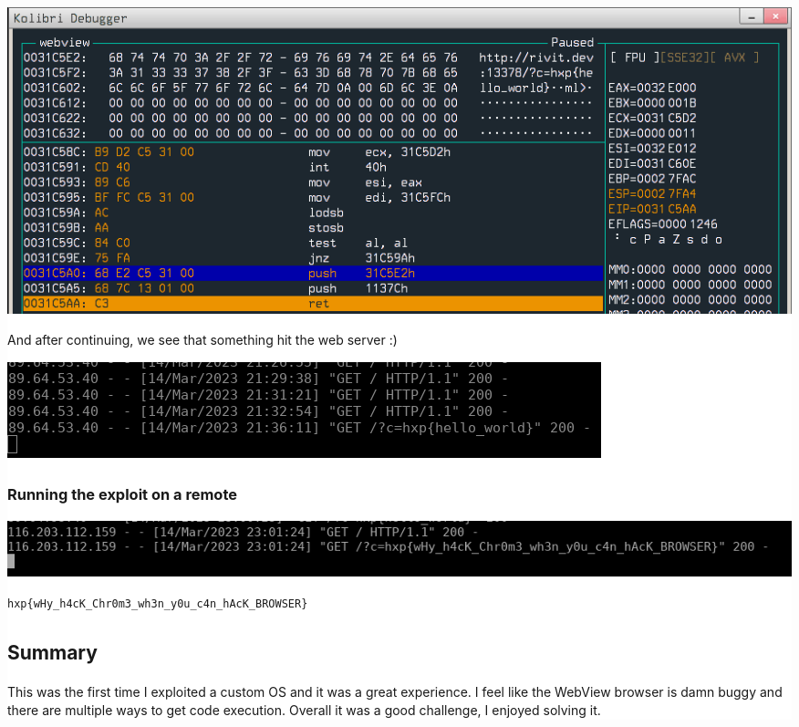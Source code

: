 ![](before_http_call.png)

And after continuing, we see that something hit the web server :)

![](local_flag.png)

### Running the exploit on a remote

![](flag_remote.png)


`hxp{wHy_h4cK_Chr0m3_wh3n_y0u_c4n_hAcK_BROWSER}`


## Summary

This was the first time I exploited a custom OS and it was a great experience. I feel like the WebView browser is damn buggy and there are multiple ways to get code execution. Overall it was a good challenge, I enjoyed solving it.
